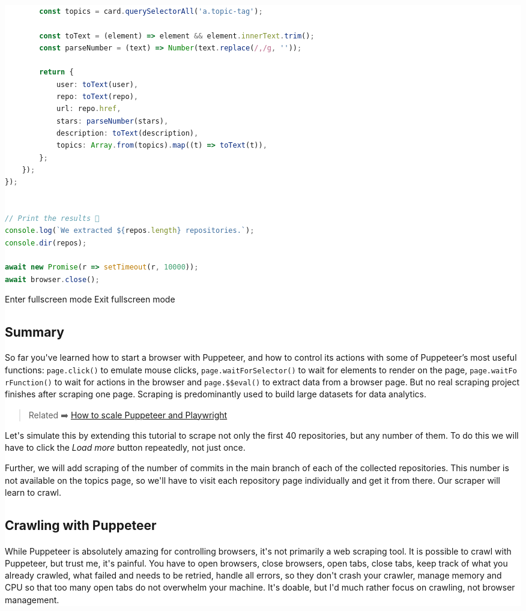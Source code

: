 ```typescript
        const topics = card.querySelectorAll('a.topic-tag');

        const toText = (element) => element && element.innerText.trim();
        const parseNumber = (text) => Number(text.replace(/,/g, ''));

        return {
            user: toText(user),
            repo: toText(repo),
            url: repo.href,
            stars: parseNumber(stars),
            description: toText(description),
            topics: Array.from(topics).map((t) => toText(t)),
        };
    });
});


// Print the results 🚀
console.log(`We extracted ${repos.length} repositories.`);
console.dir(repos);

await new Promise(r => setTimeout(r, 10000));
await browser.close();
```

Enter fullscreen mode Exit fullscreen mode

## [](https://dev.to/apify/how-to-scrape-the-web-with-puppeteer-in-2023-25d2#summary)Summary

So far you've learned how to start a browser with Puppeteer, and how to control its actions with some of Puppeteer’s most useful functions: `page.click()` to emulate mouse clicks, `page.waitForSelector()` to wait for elements to render on the page, `page.waitForFunction()` to wait for actions in the browser and `page.$$eval()` to extract data from a browser page. But no real scraping project finishes after scraping one page. Scraping is predominantly used to build large datasets for data analytics.

> Related ➡️ [How to scale Puppeteer and Playwright](https://blog.apify.com/how-to-scale-puppeteer-and-playwright/)

Let's simulate this by extending this tutorial to scrape not only the first 40 repositories, but any number of them. To do this we will have to click the _Load more_ button repeatedly, not just once.

Further, we will add scraping of the number of commits in the main branch of each of the collected repositories. This number is not available on the topics page, so we'll have to visit each repository page individually and get it from there. Our scraper will learn to crawl.

## [](https://dev.to/apify/how-to-scrape-the-web-with-puppeteer-in-2023-25d2#crawling-with-puppeteer)Crawling with Puppeteer

While Puppeteer is absolutely amazing for controlling browsers, it's not primarily a web scraping tool. It is possible to crawl with Puppeteer, but trust me, it's painful. You have to open browsers, close browsers, open tabs, close tabs, keep track of what you already crawled, what failed and needs to be retried, handle all errors, so they don't crash your crawler, manage memory and CPU so that too many open tabs do not overwhelm your machine. It's doable, but I'd much rather focus on crawling, not browser management.
